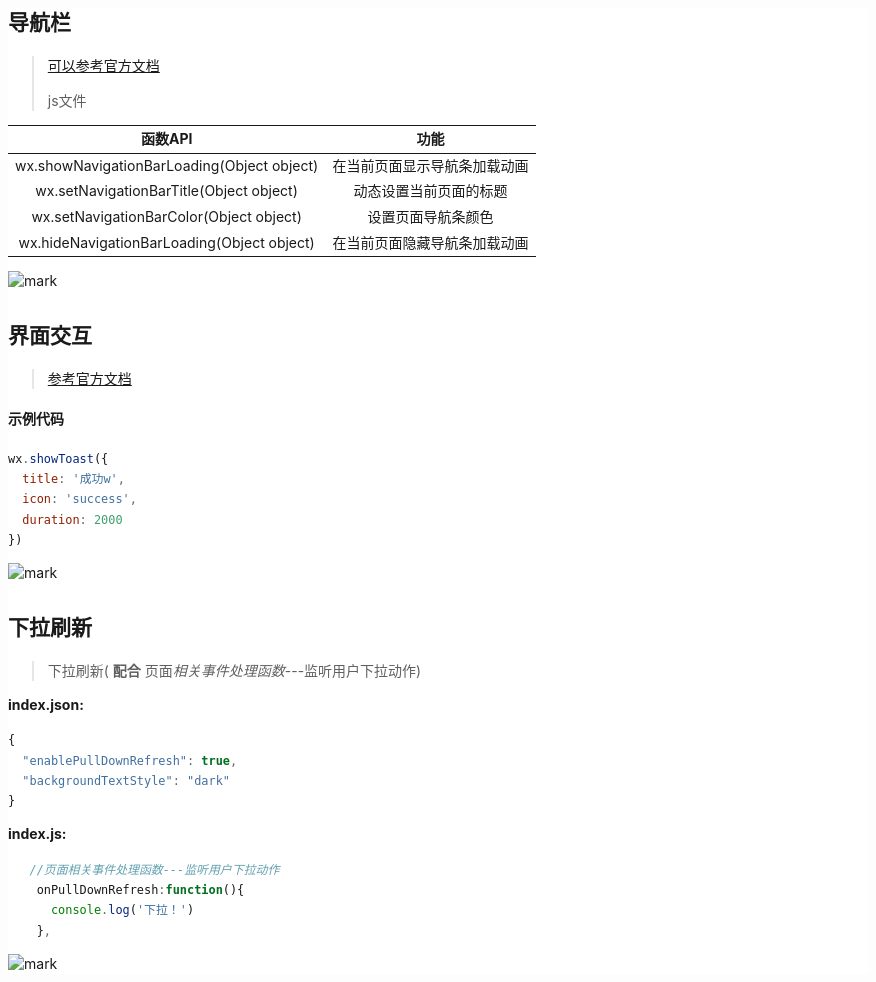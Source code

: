 
## 导航栏

> [可以参考官方文档](https://developers.weixin.qq.com/miniprogram/dev/api/ui/navigation-bar/wx.showNavigationBarLoading.html)
>
> js文件

|                  函数API                   |             功能             |
| :----------------------------------------: | :--------------------------: |
| wx.showNavigationBarLoading(Object object) | 在当前页面显示导航条加载动画 |
|  wx.setNavigationBarTitle(Object object)   |    动态设置当前页面的标题    |
|  wx.setNavigationBarColor(Object object)   |      设置页面导航条颜色      |
| wx.hideNavigationBarLoading(Object object) | 在当前页面隐藏导航条加载动画 |

![mark](http://static.zxinc520.com/blog/20190603/DXIDRjESGUHv.gif)



## 界面交互

> [参考官方文档](https://developers.weixin.qq.com/miniprogram/dev/api/ui/interaction/wx.showToast.html)

#### 示例代码  

```js
wx.showToast({
  title: '成功w',
  icon: 'success',
  duration: 2000
})
```

![mark](http://static.zxinc520.com/blog/20190603/fRajsw7UWlQc.gif)





## 下拉刷新

> 下拉刷新( **配合** 页面*相关事件处理函数*---监听用户下拉动作)

**index.json:**

```js
{
  "enablePullDownRefresh": true,
  "backgroundTextStyle": "dark"
}
```

**index.js:**

```js
   //页面相关事件处理函数---监听用户下拉动作
    onPullDownRefresh:function(){
      console.log('下拉！')
    },
```

![mark](http://static.zxinc520.com/blog/20190603/bHEJTM3fLLsC.gif)
